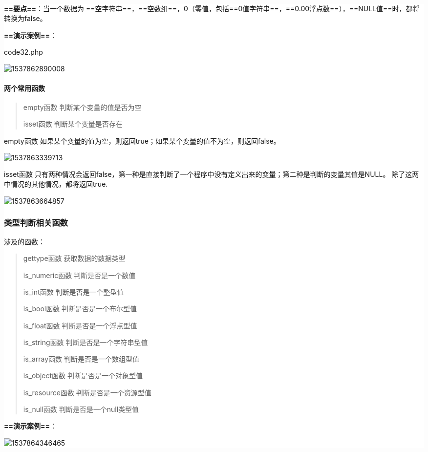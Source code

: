**==要点==**：当一个数据为 ==空字符串==，==空数组==，0（零值，包括==0值字符串==，==0.00浮点数==），==NULL值==时，都将转换为false。

**==演示案例==**：

code32.php

![1537862890008](36)



#### 两个常用函数

> empty函数    判断某个变量的值是否为空
>
> isset函数    判断某个变量是否存在



empty函数   如果某个变量的值为空，则返回true；如果某个变量的值不为空，则返回false。

![1537863339713](37)



isset函数    只有两种情况会返回false，第一种是直接判断了一个程序中没有定义出来的变量；第二种是判断的变量其值是NULL。  除了这两中情况的其他情况，都将返回true.

![1537863664857](38)



### 类型判断相关函数

涉及的函数：

> gettype函数    获取数据的数据类型
>
> is_numeric函数     判断是否是一个数值
>
> is_int函数    判断是否是一个整型值	
>
> is_bool函数    判断是否是一个布尔型值
>
> is_float函数    判断是否是一个浮点型值
>
> is_string函数    判断是否是一个字符串型值
>
> is_array函数    判断是否是一个数组型值
>
> is_object函数    判断是否是一个对象型值
>
> is_resource函数    判断是否是一个资源型值
>
> is_null函数    判断是否是一个null类型值



**==演示案例==**：

![1537864346465](39)
